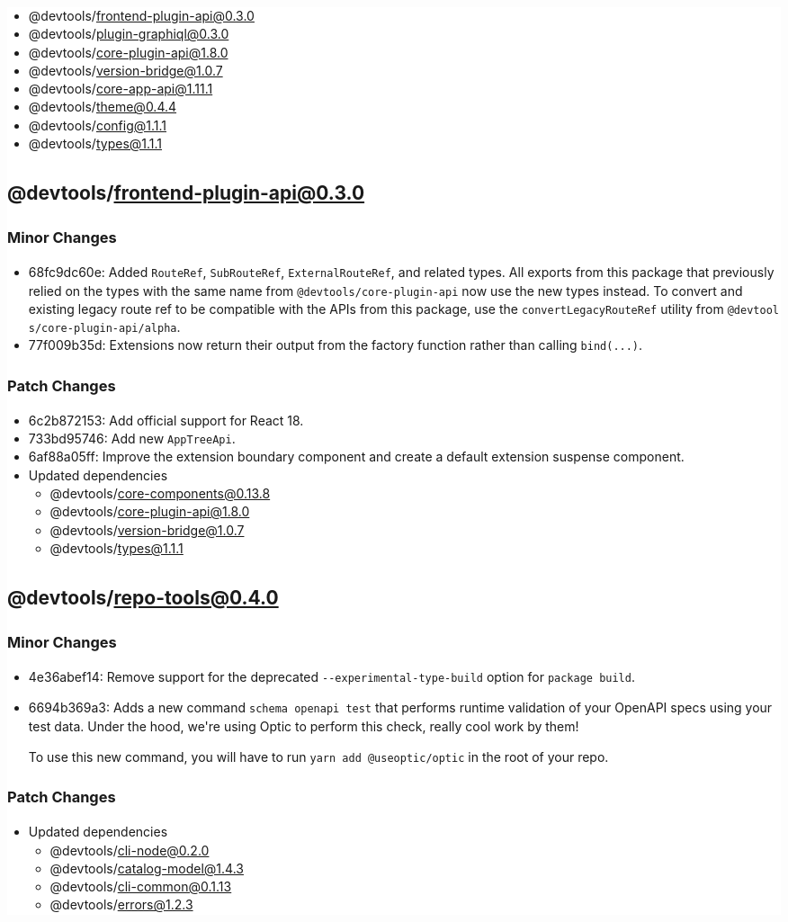   - @devtools/frontend-plugin-api@0.3.0
  - @devtools/plugin-graphiql@0.3.0
  - @devtools/core-plugin-api@1.8.0
  - @devtools/version-bridge@1.0.7
  - @devtools/core-app-api@1.11.1
  - @devtools/theme@0.4.4
  - @devtools/config@1.1.1
  - @devtools/types@1.1.1

## @devtools/frontend-plugin-api@0.3.0

### Minor Changes

- 68fc9dc60e: Added `RouteRef`, `SubRouteRef`, `ExternalRouteRef`, and related types. All exports from this package that previously relied on the types with the same name from `@devtools/core-plugin-api` now use the new types instead. To convert and existing legacy route ref to be compatible with the APIs from this package, use the `convertLegacyRouteRef` utility from `@devtools/core-plugin-api/alpha`.
- 77f009b35d: Extensions now return their output from the factory function rather than calling `bind(...)`.

### Patch Changes

- 6c2b872153: Add official support for React 18.
- 733bd95746: Add new `AppTreeApi`.
- 6af88a05ff: Improve the extension boundary component and create a default extension suspense component.
- Updated dependencies
  - @devtools/core-components@0.13.8
  - @devtools/core-plugin-api@1.8.0
  - @devtools/version-bridge@1.0.7
  - @devtools/types@1.1.1

## @devtools/repo-tools@0.4.0

### Minor Changes

- 4e36abef14: Remove support for the deprecated `--experimental-type-build` option for `package build`.
- 6694b369a3: Adds a new command `schema openapi test` that performs runtime validation of your OpenAPI specs using your test data. Under the hood, we're using Optic to perform this check, really cool work by them!

  To use this new command, you will have to run `yarn add @useoptic/optic` in the root of your repo.

### Patch Changes

- Updated dependencies
  - @devtools/cli-node@0.2.0
  - @devtools/catalog-model@1.4.3
  - @devtools/cli-common@0.1.13
  - @devtools/errors@1.2.3
